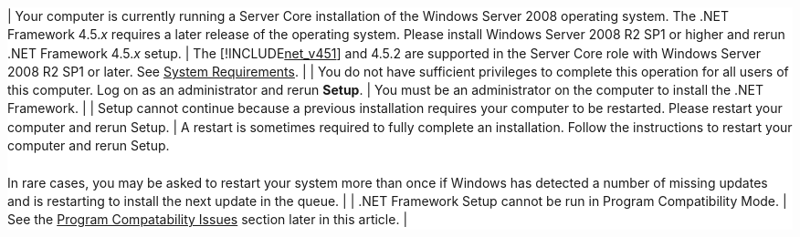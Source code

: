 |                                               Your computer is currently running a Server Core installation of the Windows Server 2008 operating system. The .NET Framework 4.5.*x* requires a later release of the operating system. Please install Windows Server 2008 R2 SP1 or higher and rerun .NET Framework 4.5.*x* setup.                                               |                                                                                                                                                                                                                                                                                                                                                                                                                                   The [!INCLUDE[net_v451](../../../includes/net-v451-md.md)] and 4.5.2 are supported in the Server Core role with Windows Server 2008 R2 SP1 or later. See [System Requirements](../../../docs/framework/get-started/system-requirements.md).                                                                                                                                                                                                                                                                                                                                                                                                                                    |
|                                                                                                                You do not have sufficient privileges to complete this operation for all users of this computer. Log on as an administrator and rerun **Setup**.                                                                                                                 |                                                                                                                                                                                                                                                                                                                                                                                                                                                                                                                   You must be an administrator on the computer to install the .NET Framework.                                                                                                                                                                                                                                                                                                                                                                                                                                                                                                                    |
|                                                                                                                   Setup cannot continue because a previous installation requires your computer to be restarted. Please restart your computer and rerun Setup.                                                                                                                   |                                                                                                                                                                                                                                                                                                                                                                                      A restart is sometimes required to fully complete an installation. Follow the instructions to restart your computer and rerun Setup.<br /><br /> In rare cases, you may be asked to restart your system more than once if Windows has detected a number of missing updates and is restarting to install the next update in the queue.                                                                                                                                                                                                                                                                                                                                                                                       |
|                                                                                                                                                        .NET Framework Setup cannot be run in Program Compatibility Mode.                                                                                                                                                        |                                                                                                                                                                                                                                                                                                                                                                                                                                                                                                                  See the [Program Compatability Issues](#compat) section later in this article.                                                                                                                                                                                                                                                                                                                                                                                                                                                                                                                  |